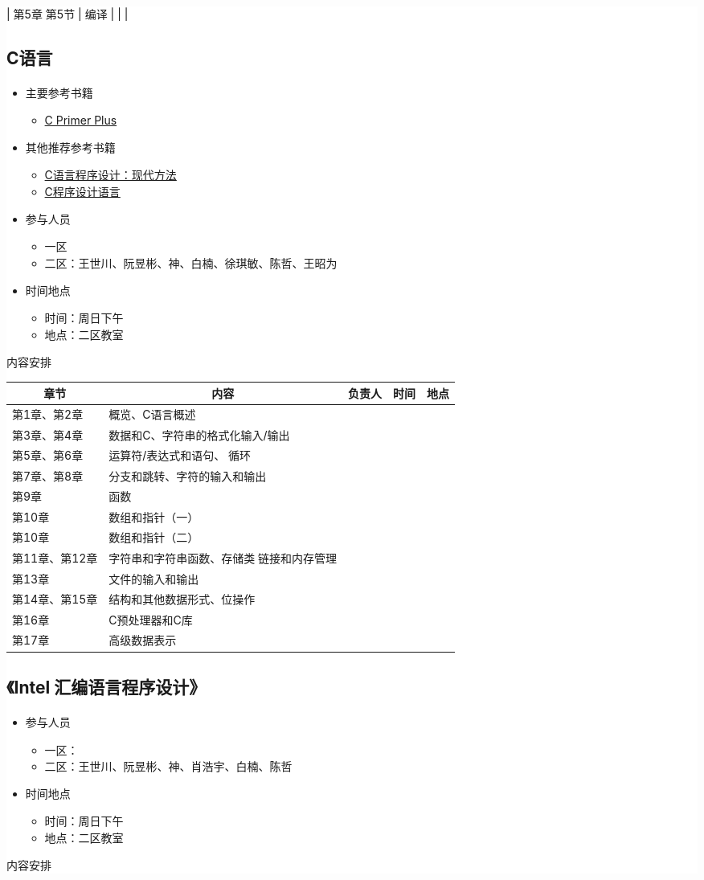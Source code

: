 | 第5章 第5节 | 编译 |     |      |

<h2 id="tcpl">C语言</h2>

- 主要参考书籍
  + [C Primer Plus](https://book.douban.com/subject/1240002/)

- 其他推荐参考书籍
  + [C语言程序设计：现代方法](https://book.douban.com/subject/2280547/)
  + [C程序设计语言](https://book.douban.com/subject/1139336/)

- 参与人员
  + 一区
  + 二区：王世川、阮昱彬、神、白楠、徐琪敏、陈哲、王昭为

- 时间地点
  + 时间：周日下午
  + 地点：二区教室

内容安排

| 章节 | 内容 | 负责人 | 时间 | 地点 |
| ---- | ---- | ---- | ---- | ---- |
| 第1章、第2章 | 概览、C语言概述 |      |      |      |
| 第3章、第4章 | 数据和C、字符串的格式化输入/输出 |      |      |      |
| 第5章、第6章 | 运算符/表达式和语句、 循环 |      |      |      |
| 第7章、第8章 | 分支和跳转、字符的输入和输出  |      |      |      |
| 第9章 | 函数 |      |      |      |
| 第10章 | 数组和指针（一） |      |      |      |
| 第10章 | 数组和指针（二）  |      |      |      |
| 第11章、第12章 | 字符串和字符串函数、存储类 链接和内存管理 |      |      |      |
| 第13章 | 文件的输入和输出  |      |      |      |
| 第14章、第15章 | 结构和其他数据形式、位操作 |      |      |      |
| 第16章 | C预处理器和C库 |      |      |      |
| 第17章 | 高级数据表示 |      |      |      |

<h2 id="assembly-lang">《Intel 汇编语言程序设计》</h2>

- 参与人员
  + 一区：
  + 二区：王世川、阮昱彬、神、肖浩宇、白楠、陈哲

- 时间地点
  + 时间：周日下午
  + 地点：二区教室

内容安排
